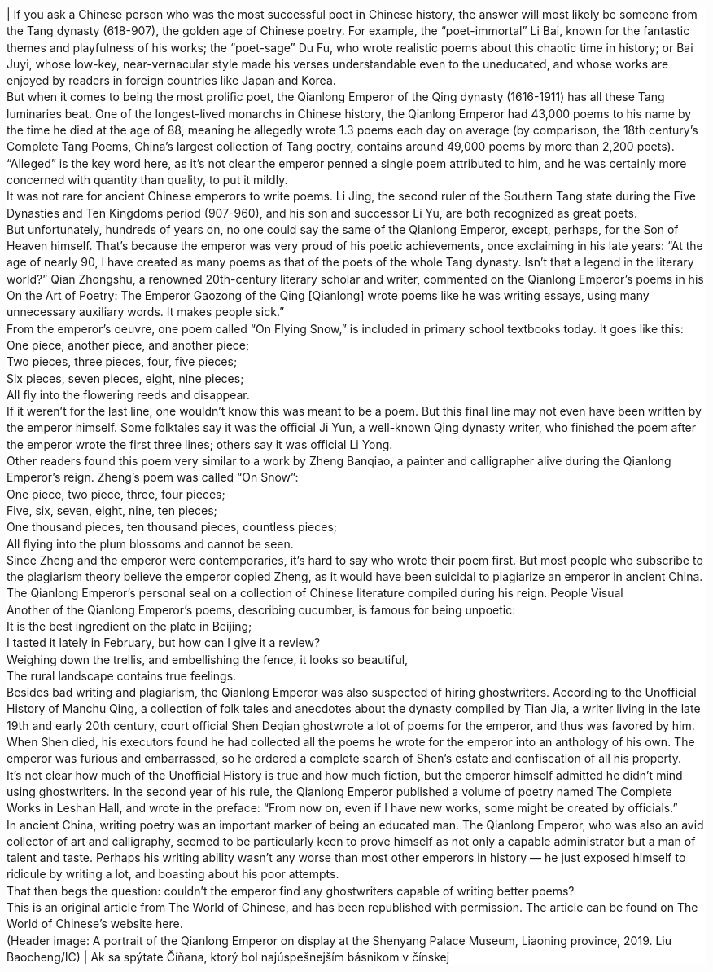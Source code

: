 | If you ask a Chinese person who was the most successful poet in Chinese history, the answer will most likely be someone from the Tang dynasty (618-907), the golden age of Chinese poetry. For example, the “poet-immortal” Li Bai, known for the fantastic themes and playfulness of his works; the “poet-sage” Du Fu, who wrote realistic poems about this chaotic time in history; or Bai Juyi, whose low-key, near-vernacular style made his verses understandable even to the uneducated, and whose works are enjoyed by readers in foreign countries like Japan and Korea.<br/>But when it comes to being the most prolific poet, the Qianlong Emperor of the Qing dynasty (1616-1911) has all these Tang luminaries beat. One of the longest-lived monarchs in Chinese history, the Qianlong Emperor had 43,000 poems to his name by the time he died at the age of 88, meaning he allegedly wrote 1.3 poems each day on average (by comparison, the 18th century’s Complete Tang Poems, China’s largest collection of Tang poetry, contains around 49,000 poems by more than 2,200 poets). “Alleged” is the key word here, as it’s not clear the emperor penned a single poem attributed to him, and he was certainly more concerned with quantity than quality, to put it mildly.<br/>It was not rare for ancient Chinese emperors to write poems. Li Jing, the second ruler of the Southern Tang state during the Five Dynasties and Ten Kingdoms period (907-960), and his son and successor Li Yu, are both recognized as great poets.<br/>But unfortunately, hundreds of years on, no one could say the same of the Qianlong Emperor, except, perhaps, for the Son of Heaven himself. That’s because the emperor was very proud of his poetic achievements, once exclaiming in his late years: “At the age of nearly 90, I have created as many poems as that of the poets of the whole Tang dynasty. Isn’t that a legend in the literary world?” Qian Zhongshu, a renowned 20th-century literary scholar and writer, commented on the Qianlong Emperor’s poems in his On the Art of Poetry: The Emperor Gaozong of the Qing [Qianlong] wrote poems like he was writing essays, using many unnecessary auxiliary words. It makes people sick.”<br/>From the emperor’s oeuvre, one poem called “On Flying Snow,” is included in primary school textbooks today. It goes like this:<br/>One piece, another piece, and another piece;<br/>Two pieces, three pieces, four, five pieces;<br/>Six pieces, seven pieces, eight, nine pieces;<br/>All fly into the flowering reeds and disappear.<br/>If it weren’t for the last line, one wouldn’t know this was meant to be a poem. But this final line may not even have been written by the emperor himself. Some folktales say it was the official Ji Yun, a well-known Qing dynasty writer, who finished the poem after the emperor wrote the first three lines; others say it was official Li Yong.<br/>Other readers found this poem very similar to a work by Zheng Banqiao, a painter and calligrapher alive during the Qianlong Emperor’s reign. Zheng’s poem was called “On Snow”:<br/>One piece, two piece, three, four pieces;<br/>Five, six, seven, eight, nine, ten pieces;<br/>One thousand pieces, ten thousand pieces, countless pieces;<br/>All flying into the plum blossoms and cannot be seen.<br/>Since Zheng and the emperor were contemporaries, it’s hard to say who wrote their poem first. But most people who subscribe to the plagiarism theory believe the emperor copied Zheng, as it would have been suicidal to plagiarize an emperor in ancient China.<br/>The Qianlong Emperor’s personal seal on a collection of Chinese literature compiled during his reign. People Visual<br/>Another of the Qianlong Emperor’s poems, describing cucumber, is famous for being unpoetic:<br/>It is the best ingredient on the plate in Beijing;<br/>I tasted it lately in February, but how can I give it a review?<br/>Weighing down the trellis, and embellishing the fence, it looks so beautiful,<br/>The rural landscape contains true feelings.<br/>Besides bad writing and plagiarism, the Qianlong Emperor was also suspected of hiring ghostwriters. According to the Unofficial History of Manchu Qing, a collection of folk tales and anecdotes about the dynasty compiled by Tian Jia, a writer living in the late 19th and early 20th century, court official Shen Deqian ghostwrote a lot of poems for the emperor, and thus was favored by him. When Shen died, his executors found he had collected all the poems he wrote for the emperor into an anthology of his own. The emperor was furious and embarrassed, so he ordered a complete search of Shen’s estate and confiscation of all his property.<br/>It’s not clear how much of the Unofficial History is true and how much fiction, but the emperor himself admitted he didn’t mind using ghostwriters. In the second year of his rule, the Qianlong Emperor published a volume of poetry named The Complete Works in Leshan Hall, and wrote in the preface: “From now on, even if I have new works, some might be created by officials.”<br/>In ancient China, writing poetry was an important marker of being an educated man. The Qianlong Emperor, who was also an avid collector of art and calligraphy, seemed to be particularly keen to prove himself as not only a capable administrator but a man of talent and taste. Perhaps his writing ability wasn’t any worse than most other emperors in history — he just exposed himself to ridicule by writing a lot, and boasting about his poor attempts.<br/>That then begs the question: couldn’t the emperor find any ghostwriters capable of writing better poems?<br/>This is an original article from The World of Chinese, and has been republished with permission. The article can be found on The World of Chinese’s website here.<br/>(Header image: A portrait of the Qianlong Emperor on display at the Shenyang Palace Museum, Liaoning province, 2019. Liu Baocheng/IC) | Ak sa spýtate Číňana, ktorý bol najúspešnejším básnikom v čínskej